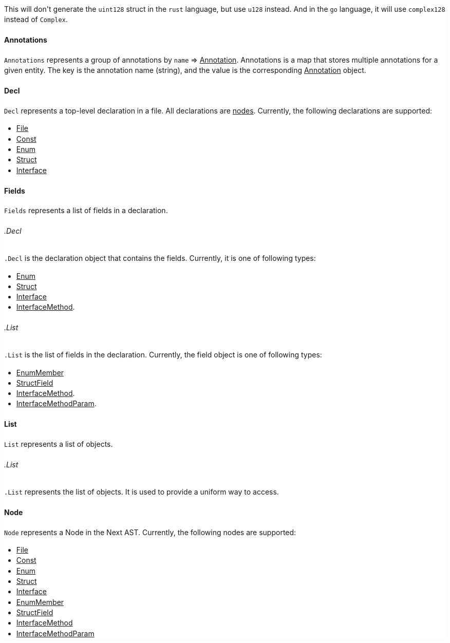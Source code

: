 This will don't generate the `uint128` struct in the `rust` language, but use `u128` instead. And in the `go` language, it will use `complex128` instead of `Complex`.

<h4><a id="user-content-Object_Common_Annotations" target="_self">Annotations</a></h4>

`Annotations` represents a group of annotations by `name` => [Annotation](#user-content-Object_Common_Annotation). 
Annotations is a map that stores multiple annotations for a given entity. The key is the annotation name (string), and the value is the corresponding [Annotation](#user-content-Object_Common_Annotation) object.

<h4><a id="user-content-Object_Common_Decl" target="_self">Decl</a></h4>

`Decl` represents a top-level declaration in a file. 
All declarations are [nodes](#user-content-Object_Common_Node). Currently, the following declarations are supported: 
- [File](#user-content-Object_File)
- [Const](#user-content-Object_Const)
- [Enum](#user-content-Object_Enum)
- [Struct](#user-content-Object_Struct)
- [Interface](#user-content-Object_Interface)

<h4><a id="user-content-Object_Common_Fields" target="_self">Fields</a></h4>

`Fields` represents a list of fields in a declaration.

<h6><a id="user-content-Object_Common_Fields_-Decl" target="_self">.Decl</a></h6>

`.Decl` is the declaration object that contains the fields. 
Currently, it is one of following types: 
- [Enum](#user-content-Object_Enum)
- [Struct](#user-content-Object_Struct)
- [Interface](#user-content-Object_Interface)
- [InterfaceMethod](#user-content-Object_InterfaceMethod).

<h6><a id="user-content-Object_Common_Fields_-List" target="_self">.List</a></h6>

`.List` is the list of fields in the declaration. 
Currently, the field object is one of following types: 
- [EnumMember](#user-content-Object_EnumMember)
- [StructField](#user-content-Object_StructField)
- [InterfaceMethod](#user-content-Object_InterfaceMethod).
- [InterfaceMethodParam](#user-content-Object_InterfaceMethodParam).

<h4><a id="user-content-Object_Common_List" target="_self">List</a></h4>

`List` represents a list of objects.

<h6><a id="user-content-Object_Common_List_-List" target="_self">.List</a></h6>

`.List` represents the list of objects. It is used to provide a uniform way to access.

<h4><a id="user-content-Object_Common_Node" target="_self">Node</a></h4>

`Node` represents a Node in the Next AST. 
Currently, the following nodes are supported: 
- [File](#user-content-Object_File)
- [Const](#user-content-Object_Const)
- [Enum](#user-content-Object_Enum)
- [Struct](#user-content-Object_Struct)
- [Interface](#user-content-Object_Interface)
- [EnumMember](#user-content-Object_EnumMember)
- [StructField](#user-content-Object_StructField)
- [InterfaceMethod](#user-content-Object_InterfaceMethod)
- [InterfaceMethodParam](#user-content-Object_InterfaceMethodParam)
